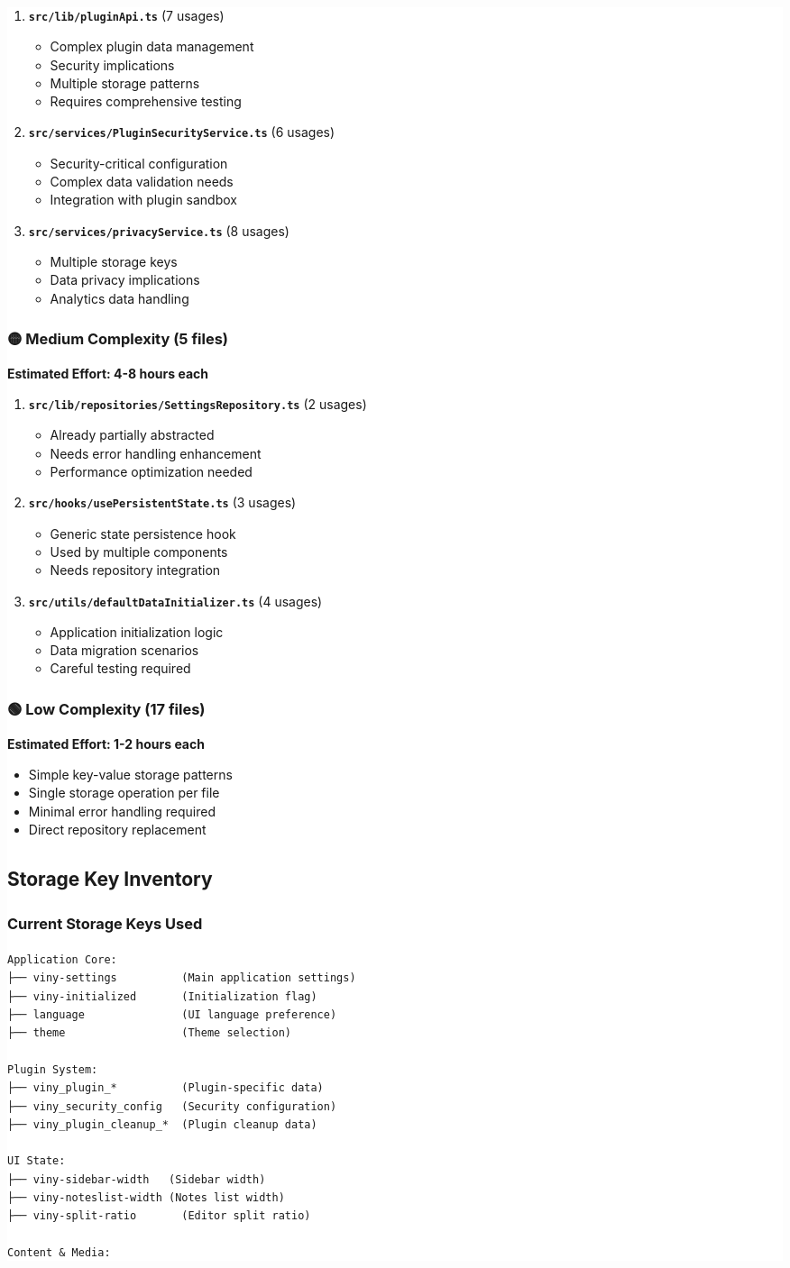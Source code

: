 1. **`src/lib/pluginApi.ts`** (7 usages)
   - Complex plugin data management
   - Security implications
   - Multiple storage patterns
   - Requires comprehensive testing

2. **`src/services/PluginSecurityService.ts`** (6 usages)
   - Security-critical configuration
   - Complex data validation needs
   - Integration with plugin sandbox

3. **`src/services/privacyService.ts`** (8 usages)
   - Multiple storage keys
   - Data privacy implications
   - Analytics data handling

### 🟡 **Medium Complexity (5 files)**

**Estimated Effort: 4-8 hours each**

1. **`src/lib/repositories/SettingsRepository.ts`** (2 usages)
   - Already partially abstracted
   - Needs error handling enhancement
   - Performance optimization needed

2. **`src/hooks/usePersistentState.ts`** (3 usages)
   - Generic state persistence hook
   - Used by multiple components
   - Needs repository integration

3. **`src/utils/defaultDataInitializer.ts`** (4 usages)
   - Application initialization logic
   - Data migration scenarios
   - Careful testing required

### 🟢 **Low Complexity (17 files)**

**Estimated Effort: 1-2 hours each**

- Simple key-value storage patterns
- Single storage operation per file
- Minimal error handling required
- Direct repository replacement

## Storage Key Inventory

### Current Storage Keys Used

```
Application Core:
├── viny-settings          (Main application settings)
├── viny-initialized       (Initialization flag)
├── language               (UI language preference)
├── theme                  (Theme selection)

Plugin System:
├── viny_plugin_*          (Plugin-specific data)
├── viny_security_config   (Security configuration)
├── viny_plugin_cleanup_*  (Plugin cleanup data)

UI State:
├── viny-sidebar-width   (Sidebar width)
├── viny-noteslist-width (Notes list width)
├── viny-split-ratio       (Editor split ratio)

Content & Media:
```